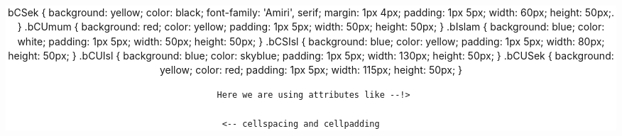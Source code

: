   .bCSek {
    background: yellow;
    color: black;
    font-family: 'Amiri', serif;
    margin: 1px 4px;
    padding: 1px 5px;
    width: 60px;
    height: 50px;
  }
  .bCUmum {
    background: red;
    color: yellow;
    padding: 1px 5px;
    width: 50px;
    height: 50px;
  }
  .bIslam {
    background: blue;
    color: white;
    padding: 1px 5px;
    width: 50px;
    height: 50px;
  }
  .bCSIsl {
    background: blue;
    color: yellow;
    padding: 1px 5px;
    width: 80px;
    height: 50px;
  }
  .bCUIsl {
    background: blue;
    color: skyblue;
    padding: 1px 5px;
    width: 130px;
    height: 50px;
  }
  .bCUSek {
    background: yellow;
    color: red;
    padding: 1px 5px;
    width: 115px;
    height: 50px;
  }
  </style></head>
  

<body class="Font" dir="rtl" style="text-align: center;"> 

    <!-- Here we are using attributes like 

        cellspacing and cellpadding -->
